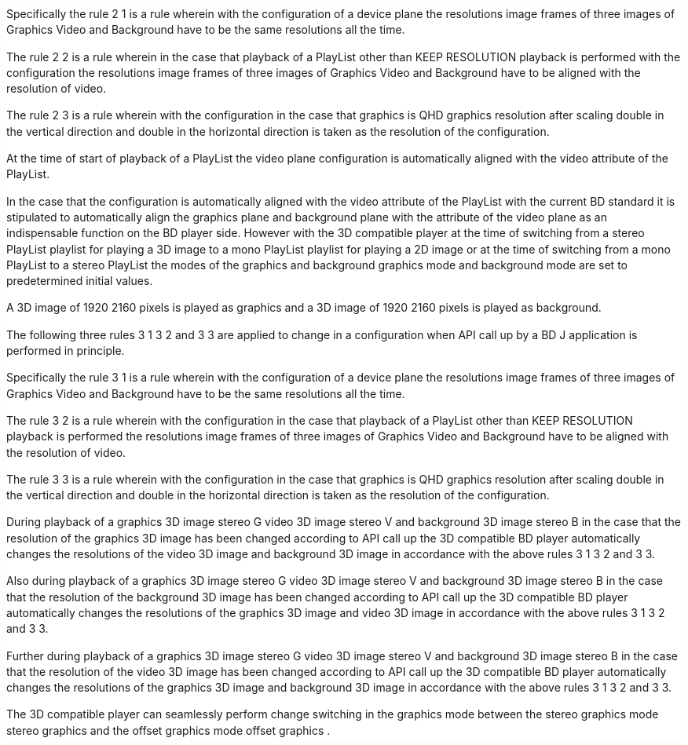 Specifically the rule 2 1 is a rule wherein with the configuration of a device plane the resolutions image frames of three images of Graphics Video and Background have to be the same resolutions all the time.

The rule 2 2 is a rule wherein in the case that playback of a PlayList other than KEEP RESOLUTION playback is performed with the configuration the resolutions image frames of three images of Graphics Video and Background have to be aligned with the resolution of video.

The rule 2 3 is a rule wherein with the configuration in the case that graphics is QHD graphics resolution after scaling double in the vertical direction and double in the horizontal direction is taken as the resolution of the configuration.

At the time of start of playback of a PlayList the video plane configuration is automatically aligned with the video attribute of the PlayList.

In the case that the configuration is automatically aligned with the video attribute of the PlayList with the current BD standard it is stipulated to automatically align the graphics plane and background plane with the attribute of the video plane as an indispensable function on the BD player side. However with the 3D compatible player at the time of switching from a stereo PlayList playlist for playing a 3D image to a mono PlayList playlist for playing a 2D image or at the time of switching from a mono PlayList to a stereo PlayList the modes of the graphics and background graphics mode and background mode are set to predetermined initial values.

A 3D image of 1920 2160 pixels is played as graphics and a 3D image of 1920 2160 pixels is played as background.

The following three rules 3 1 3 2 and 3 3 are applied to change in a configuration when API call up by a BD J application is performed in principle.

Specifically the rule 3 1 is a rule wherein with the configuration of a device plane the resolutions image frames of three images of Graphics Video and Background have to be the same resolutions all the time.

The rule 3 2 is a rule wherein with the configuration in the case that playback of a PlayList other than KEEP RESOLUTION playback is performed the resolutions image frames of three images of Graphics Video and Background have to be aligned with the resolution of video.

The rule 3 3 is a rule wherein with the configuration in the case that graphics is QHD graphics resolution after scaling double in the vertical direction and double in the horizontal direction is taken as the resolution of the configuration.

During playback of a graphics 3D image stereo G video 3D image stereo V and background 3D image stereo B in the case that the resolution of the graphics 3D image has been changed according to API call up the 3D compatible BD player automatically changes the resolutions of the video 3D image and background 3D image in accordance with the above rules 3 1 3 2 and 3 3.

Also during playback of a graphics 3D image stereo G video 3D image stereo V and background 3D image stereo B in the case that the resolution of the background 3D image has been changed according to API call up the 3D compatible BD player automatically changes the resolutions of the graphics 3D image and video 3D image in accordance with the above rules 3 1 3 2 and 3 3.

Further during playback of a graphics 3D image stereo G video 3D image stereo V and background 3D image stereo B in the case that the resolution of the video 3D image has been changed according to API call up the 3D compatible BD player automatically changes the resolutions of the graphics 3D image and background 3D image in accordance with the above rules 3 1 3 2 and 3 3.

The 3D compatible player can seamlessly perform change switching in the graphics mode between the stereo graphics mode stereo graphics and the offset graphics mode offset graphics .
